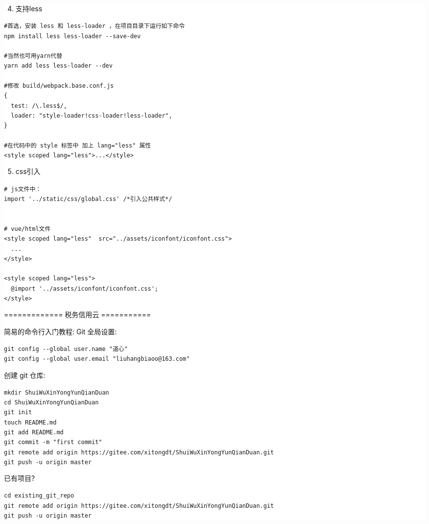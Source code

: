 
4. 支持less

```
#首选，安装 less 和 less-loader ，在项目目录下运行如下命令
npm install less less-loader --save-dev

#当然也可用yarn代替
yarn add less less-loader --dev

#修改 build/webpack.base.conf.js 
{
  test: /\.less$/,
  loader: "style-loader!css-loader!less-loader",
}

#在代码中的 style 标签中 加上 lang="less" 属性
<style scoped lang="less">...</style>
```

5. css引入
```
# js文件中：
import '../static/css/global.css' /*引入公共样式*/


# vue/html文件
<style scoped lang="less"  src="../assets/iconfont/iconfont.css">
  ...
</style>

<style scoped lang="less">
  @import '../assets/iconfont/iconfont.css';
</style>

```


============= 税务信用云 ===========

简易的命令行入门教程:
Git 全局设置:
```
git config --global user.name "道心"
git config --global user.email "liuhangbiaoo@163.com"
```
创建 git 仓库:
```
mkdir ShuiWuXinYongYunQianDuan
cd ShuiWuXinYongYunQianDuan
git init
touch README.md
git add README.md
git commit -m "first commit"
git remote add origin https://gitee.com/xitongdt/ShuiWuXinYongYunQianDuan.git
git push -u origin master
```
已有项目?
```
cd existing_git_repo
git remote add origin https://gitee.com/xitongdt/ShuiWuXinYongYunQianDuan.git
git push -u origin master
```

